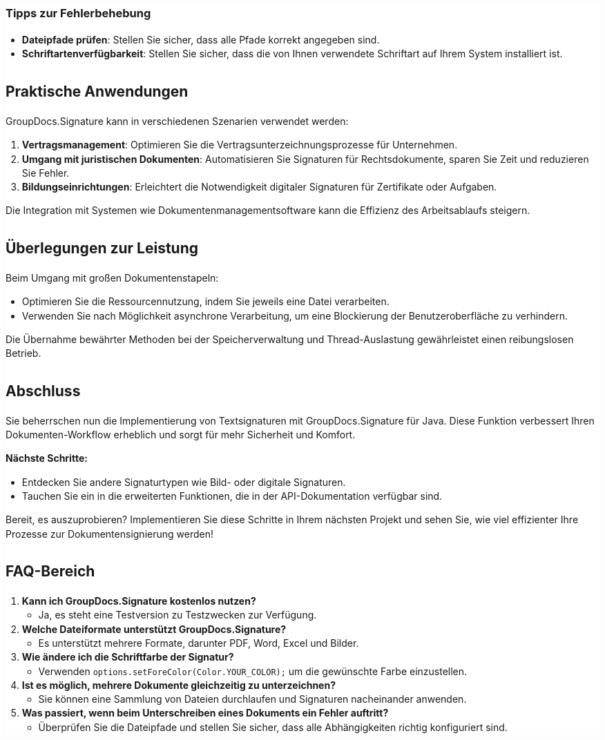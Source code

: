### Tipps zur Fehlerbehebung
- **Dateipfade prüfen**: Stellen Sie sicher, dass alle Pfade korrekt angegeben sind.
- **Schriftartenverfügbarkeit**: Stellen Sie sicher, dass die von Ihnen verwendete Schriftart auf Ihrem System installiert ist.

## Praktische Anwendungen

GroupDocs.Signature kann in verschiedenen Szenarien verwendet werden:

1. **Vertragsmanagement**: Optimieren Sie die Vertragsunterzeichnungsprozesse für Unternehmen.
2. **Umgang mit juristischen Dokumenten**: Automatisieren Sie Signaturen für Rechtsdokumente, sparen Sie Zeit und reduzieren Sie Fehler.
3. **Bildungseinrichtungen**: Erleichtert die Notwendigkeit digitaler Signaturen für Zertifikate oder Aufgaben.

Die Integration mit Systemen wie Dokumentenmanagementsoftware kann die Effizienz des Arbeitsablaufs steigern.

## Überlegungen zur Leistung

Beim Umgang mit großen Dokumentenstapeln:
- Optimieren Sie die Ressourcennutzung, indem Sie jeweils eine Datei verarbeiten.
- Verwenden Sie nach Möglichkeit asynchrone Verarbeitung, um eine Blockierung der Benutzeroberfläche zu verhindern.

Die Übernahme bewährter Methoden bei der Speicherverwaltung und Thread-Auslastung gewährleistet einen reibungslosen Betrieb.

## Abschluss

Sie beherrschen nun die Implementierung von Textsignaturen mit GroupDocs.Signature für Java. Diese Funktion verbessert Ihren Dokumenten-Workflow erheblich und sorgt für mehr Sicherheit und Komfort.

**Nächste Schritte:**
- Entdecken Sie andere Signaturtypen wie Bild- oder digitale Signaturen.
- Tauchen Sie ein in die erweiterten Funktionen, die in der API-Dokumentation verfügbar sind.

Bereit, es auszuprobieren? Implementieren Sie diese Schritte in Ihrem nächsten Projekt und sehen Sie, wie viel effizienter Ihre Prozesse zur Dokumentensignierung werden!

## FAQ-Bereich

1. **Kann ich GroupDocs.Signature kostenlos nutzen?**
   - Ja, es steht eine Testversion zu Testzwecken zur Verfügung.
2. **Welche Dateiformate unterstützt GroupDocs.Signature?**
   - Es unterstützt mehrere Formate, darunter PDF, Word, Excel und Bilder.
3. **Wie ändere ich die Schriftfarbe der Signatur?**
   - Verwenden `options.setForeColor(Color.YOUR_COLOR);` um die gewünschte Farbe einzustellen.
4. **Ist es möglich, mehrere Dokumente gleichzeitig zu unterzeichnen?**
   - Sie können eine Sammlung von Dateien durchlaufen und Signaturen nacheinander anwenden.
5. **Was passiert, wenn beim Unterschreiben eines Dokuments ein Fehler auftritt?**
   - Überprüfen Sie die Dateipfade und stellen Sie sicher, dass alle Abhängigkeiten richtig konfiguriert sind.
